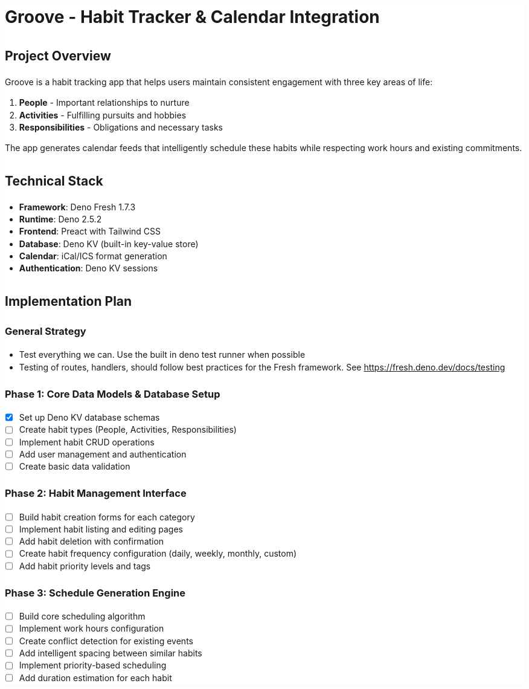 # Groove - Habit Tracker & Calendar Integration

## Project Overview

Groove is a habit tracking app that helps users maintain consistent engagement
with three key areas of life:

1. **People** - Important relationships to nurture
2. **Activities** - Fulfilling pursuits and hobbies
3. **Responsibilities** - Obligations and necessary tasks

The app generates calendar feeds that intelligently schedule these habits while
respecting work hours and existing commitments.

## Technical Stack

- **Framework**: Deno Fresh 1.7.3
- **Runtime**: Deno 2.5.2
- **Frontend**: Preact with Tailwind CSS
- **Database**: Deno KV (built-in key-value store)
- **Calendar**: iCal/ICS format generation
- **Authentication**: Deno KV sessions

## Implementation Plan

### General Strategy

- Test everything we can. Use the built in deno test runner when possible
- Testing of routes, handlers, should follow best practices for the Fresh
  framework. See https://fresh.deno.dev/docs/testing

### Phase 1: Core Data Models & Database Setup

- [x] Set up Deno KV database schemas
- [ ] Create habit types (People, Activities, Responsibilities)
- [ ] Implement habit CRUD operations
- [ ] Add user management and authentication
- [ ] Create basic data validation

### Phase 2: Habit Management Interface

- [ ] Build habit creation forms for each category
- [ ] Implement habit listing and editing pages
- [ ] Add habit deletion with confirmation
- [ ] Create habit frequency configuration (daily, weekly, monthly, custom)
- [ ] Add habit priority levels and tags

### Phase 3: Schedule Generation Engine

- [ ] Build core scheduling algorithm
- [ ] Implement work hours configuration
- [ ] Create conflict detection for existing events
- [ ] Add intelligent spacing between similar habits
- [ ] Implement priority-based scheduling
- [ ] Add duration estimation for each habit
